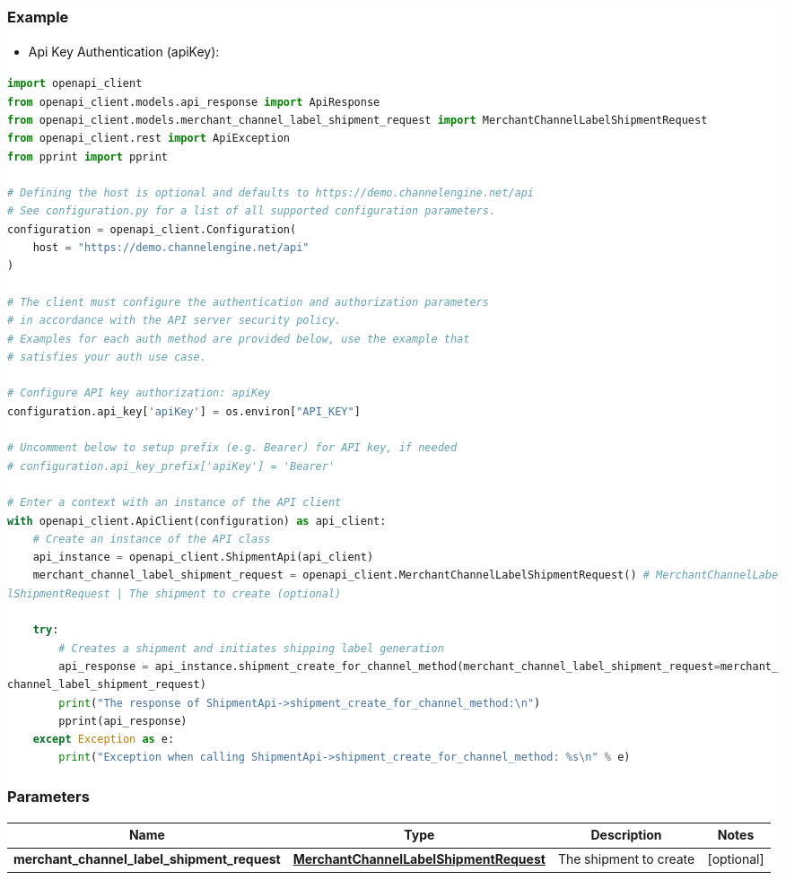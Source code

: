 ### Example

* Api Key Authentication (apiKey):

```python
import openapi_client
from openapi_client.models.api_response import ApiResponse
from openapi_client.models.merchant_channel_label_shipment_request import MerchantChannelLabelShipmentRequest
from openapi_client.rest import ApiException
from pprint import pprint

# Defining the host is optional and defaults to https://demo.channelengine.net/api
# See configuration.py for a list of all supported configuration parameters.
configuration = openapi_client.Configuration(
    host = "https://demo.channelengine.net/api"
)

# The client must configure the authentication and authorization parameters
# in accordance with the API server security policy.
# Examples for each auth method are provided below, use the example that
# satisfies your auth use case.

# Configure API key authorization: apiKey
configuration.api_key['apiKey'] = os.environ["API_KEY"]

# Uncomment below to setup prefix (e.g. Bearer) for API key, if needed
# configuration.api_key_prefix['apiKey'] = 'Bearer'

# Enter a context with an instance of the API client
with openapi_client.ApiClient(configuration) as api_client:
    # Create an instance of the API class
    api_instance = openapi_client.ShipmentApi(api_client)
    merchant_channel_label_shipment_request = openapi_client.MerchantChannelLabelShipmentRequest() # MerchantChannelLabelShipmentRequest | The shipment to create (optional)

    try:
        # Creates a shipment and initiates shipping label generation
        api_response = api_instance.shipment_create_for_channel_method(merchant_channel_label_shipment_request=merchant_channel_label_shipment_request)
        print("The response of ShipmentApi->shipment_create_for_channel_method:\n")
        pprint(api_response)
    except Exception as e:
        print("Exception when calling ShipmentApi->shipment_create_for_channel_method: %s\n" % e)
```



### Parameters


Name | Type | Description  | Notes
------------- | ------------- | ------------- | -------------
 **merchant_channel_label_shipment_request** | [**MerchantChannelLabelShipmentRequest**](MerchantChannelLabelShipmentRequest.md)| The shipment to create | [optional] 
